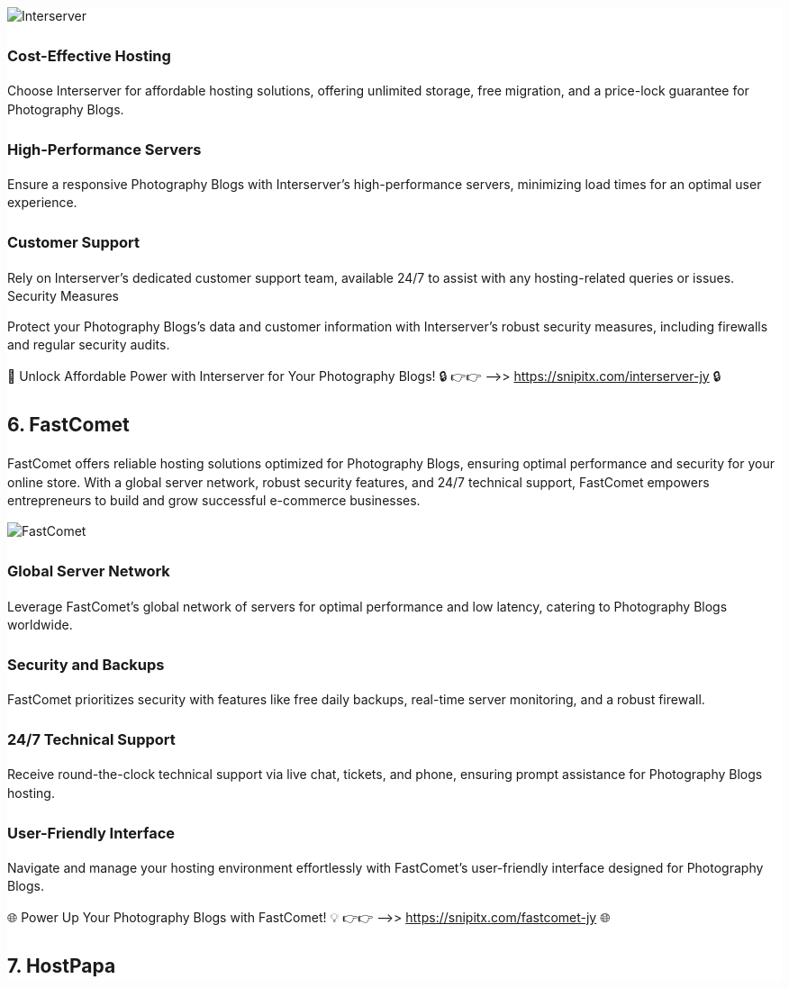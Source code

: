 ![Interserver](https://i.imgur.com/OM5dOEW.jpeg "Interserver Hosting")

### Cost-Effective Hosting
Choose Interserver for affordable hosting solutions, offering unlimited storage, free migration, and a price-lock guarantee for Photography Blogs.

### High-Performance Servers
Ensure a responsive Photography Blogs with Interserver’s high-performance servers, minimizing load times for an optimal user experience.

### Customer Support
Rely on Interserver’s dedicated customer support team, available 24/7 to assist with any hosting-related queries or issues.
Security Measures

Protect your Photography Blogs’s data and customer information with Interserver’s robust security measures, including firewalls and regular security audits.

💸 Unlock Affordable Power with Interserver for Your Photography Blogs! 🔒
👉👉 -->> https://snipitx.com/interserver-jy 🔒

## 6. FastComet

FastComet offers reliable hosting solutions optimized for Photography Blogs, ensuring optimal performance and security for your online store. With a global server network, robust security features, and 24/7 technical support, FastComet empowers entrepreneurs to build and grow successful e-commerce businesses.

![FastComet](https://i.imgur.com/7qgXuWp.png "FastComet Hosting")

### Global Server Network
Leverage FastComet’s global network of servers for optimal performance and low latency, catering to Photography Blogs worldwide.

### Security and Backups
FastComet prioritizes security with features like free daily backups, real-time server monitoring, and a robust firewall.

### 24/7 Technical Support
Receive round-the-clock technical support via live chat, tickets, and phone, ensuring prompt assistance for Photography Blogs hosting.

### User-Friendly Interface
Navigate and manage your hosting environment effortlessly with FastComet’s user-friendly interface designed for Photography Blogs.

🌐 Power Up Your Photography Blogs with FastComet! 💡
👉👉 -->> https://snipitx.com/fastcomet-jy 🌐

## 7. HostPapa
